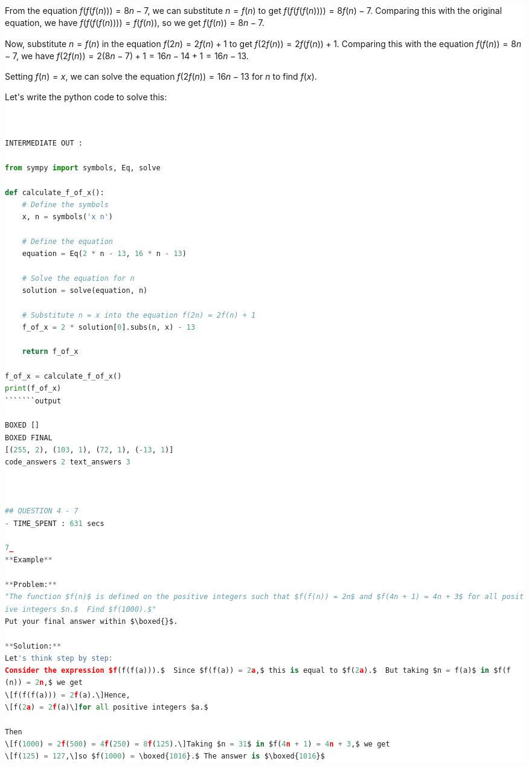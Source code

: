 From the equation $f(f(f(n)))=8n-7$, we can substitute $n=f(n)$ to get $f(f(f(f(n)))) = 8f(n) - 7$. Comparing this with the original equation, we have $f(f(f(f(n)))) = f(f(n))$, so we get $f(f(n)) = 8n - 7$.

Now, substitute $n=f(n)$ in the equation $f(2n)=2f(n)+1$ to get $f(2f(n)) = 2f(f(n)) + 1$. Comparing this with the equation $f(f(n)) = 8n - 7$, we have $f(2f(n)) = 2(8n - 7) + 1 = 16n - 14 + 1 = 16n - 13$.

Setting $f(n) = x$, we can solve the equation $f(2f(n)) = 16n - 13$ for $n$ to find $f(x)$.

Let's write the python code to solve this:

```python


INTERMEDIATE OUT :

from sympy import symbols, Eq, solve

def calculate_f_of_x():
    # Define the symbols
    x, n = symbols('x n')

    # Define the equation
    equation = Eq(2 * n - 13, 16 * n - 13)

    # Solve the equation for n
    solution = solve(equation, n)

    # Substitute n = x into the equation f(2n) = 2f(n) + 1
    f_of_x = 2 * solution[0].subs(n, x) - 13

    return f_of_x

f_of_x = calculate_f_of_x()
print(f_of_x)
```````output

BOXED []
BOXED FINAL 
[(255, 2), (103, 1), (72, 1), (-13, 1)]
code_answers 2 text_answers 3



## QUESTION 4 - 7 
- TIME_SPENT : 631 secs

7_
**Example**

**Problem:** 
"The function $f(n)$ is defined on the positive integers such that $f(f(n)) = 2n$ and $f(4n + 1) = 4n + 3$ for all positive integers $n.$  Find $f(1000).$"
Put your final answer within $\boxed{}$.

**Solution:** 
Let's think step by step:
Consider the expression $f(f(f(a))).$  Since $f(f(a)) = 2a,$ this is equal to $f(2a).$  But taking $n = f(a)$ in $f(f(n)) = 2n,$ we get
\[f(f(f(a))) = 2f(a).\]Hence,
\[f(2a) = 2f(a)\]for all positive integers $a.$

Then
\[f(1000) = 2f(500) = 4f(250) = 8f(125).\]Taking $n = 31$ in $f(4n + 1) = 4n + 3,$ we get
\[f(125) = 127,\]so $f(1000) = \boxed{1016}.$ The answer is $\boxed{1016}$
```